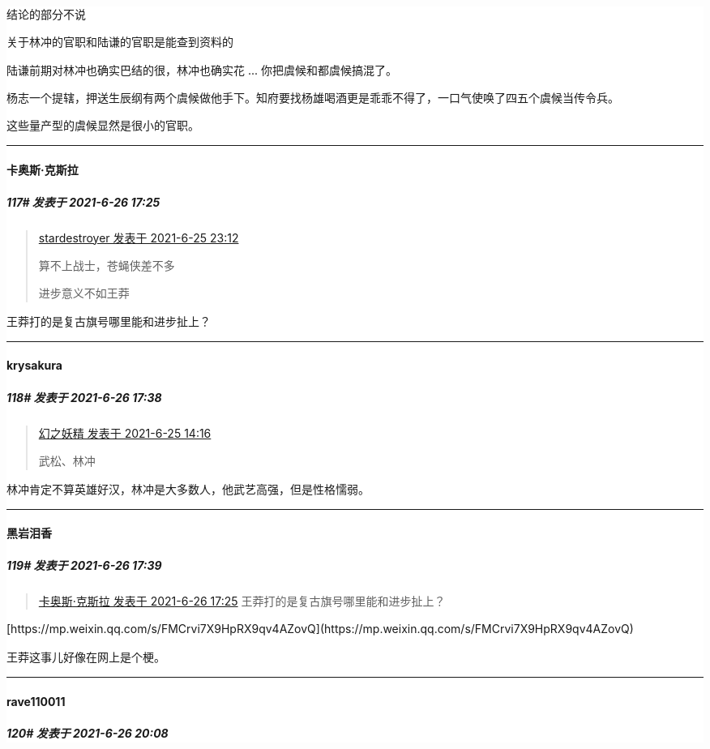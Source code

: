结论的部分不说

关于林冲的官职和陆谦的官职是能查到资料的

陆谦前期对林冲也确实巴结的很，林冲也确实花 ...</blockquote>
你把虞候和都虞候搞混了。

杨志一个提辖，押送生辰纲有两个虞候做他手下。知府要找杨雄喝酒更是乖乖不得了，一口气使唤了四五个虞候当传令兵。

这些量产型的虞候显然是很小的官职。


*****

####  卡奥斯·克斯拉  
##### 117#       发表于 2021-6-26 17:25


<blockquote><a href="httphttps://bbs.saraba1st.com/2b/forum.php?mod=redirect&amp;goto=findpost&amp;pid=51741980&amp;ptid=2011913" target="_blank">stardestroyer 发表于 2021-6-25 23:12</a>

算不上战士，苍蝇侠差不多

进步意义不如王莽</blockquote>
王莽打的是复古旗号哪里能和进步扯上？


*****

####  krysakura  
##### 118#       发表于 2021-6-26 17:38


<blockquote><a href="httphttps://bbs.saraba1st.com/2b/forum.php?mod=redirect&amp;goto=findpost&amp;pid=51734771&amp;ptid=2011913" target="_blank">幻之妖精 发表于 2021-6-25 14:16</a>

武松、林冲</blockquote>
林冲肯定不算英雄好汉，林冲是大多数人，他武艺高强，但是性格懦弱。


*****

####  黑岩泪香  
##### 119#       发表于 2021-6-26 17:39


<blockquote><a href="httphttps://bbs.saraba1st.com/2b/forum.php?mod=redirect&amp;goto=findpost&amp;pid=51747978&amp;ptid=2011913" target="_blank">卡奥斯·克斯拉 发表于 2021-6-26 17:25</a>
王莽打的是复古旗号哪里能和进步扯上？</blockquote>
[https://mp.weixin.qq.com/s/FMCrvi7X9HpRX9qv4AZovQ](https://mp.weixin.qq.com/s/FMCrvi7X9HpRX9qv4AZovQ)

王莽这事儿好像在网上是个梗。


*****

####  rave110011  
##### 120#       发表于 2021-6-26 20:08

